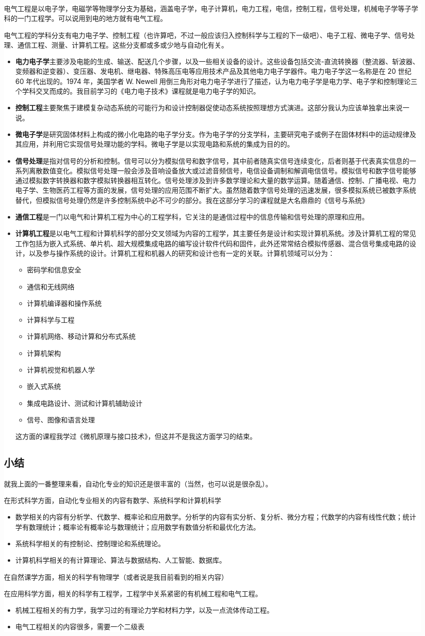 电气工程是以电子学，电磁学等物理学分支为基础，涵盖电子学，电子计算机，电力工程，电信，控制工程，信号处理，机械电子学等子学科的一门工程学。可以说用到电的地方就有电气工程。

电气工程的学科分支有电力电子学、控制工程（也许算吧，不过一般应该归入控制科学与工程的下一级吧）、电子工程、微电子学、信号处理、通信工程、测量、计算机工程。这些分支都或多或少地与自动化有关。

- **电力电子学**主要涉及电能的生成、输送、配送几个步骤，以及一些相关设备的设计。这些设备包括交流-直流转换器（整流器、斩波器、变频器和逆变器）、变压器、发电机、继电器、特殊高压电等应用技术产品及其他电力电子学器件。电力电子学这一名称是在 20 世纪 60 年代出现的。1974 年，美国学者 W. Newell 用倒三角形对电力电子学进行了描述，认为电力电子学是电力学、电子学和控制理论三个学科交叉而成的。我目前学习的《电力电子技术》课程就是电力电子学的知识。

- **控制工程**主要聚焦于建模复杂动态系统的可能行为和设计控制器促使动态系统按照理想方式演进。这部分我认为应该单独拿出来说一说。

- **微电子学**是研究固体材料上构成的微小化电路的电子学分支。作为电子学的分支学科，主要研究电子或例子在固体材料中的运动规律及其应用，并利用它实现信号处理功能的学科。微电子学是以实现电路和系统的集成为目的的。

- **信号处理**是指对信号的分析和控制。信号可以分为模拟信号和数字信号，其中前者随真实信号连续变化，后者则基于代表真实信息的一系列离散数值变化。模拟信号处理一般会涉及音响设备放大或过滤音频信号，电信设备调制和解调电信信号。模拟信号和数字信号能够通过模拟数字转换器和数字模拟转换器相互转化。信号处理涉及到许多数学理论和大量的数学运算。随着通信、控制、广播电视、电力电子学、生物医药工程等方面的发展，信号处理的应用范围不断扩大。虽然随着数字信号处理的迅速发展，很多模拟系统已被数字系统替代，但模拟信号处理仍然是许多控制系统中必不可少的部分。我在这部分学习的课程就是大名鼎鼎的《信号与系统》

- **通信工程**是一门以电气和计算机工程为中心的工程学科，它关注的是通信过程中的信息传输和信号处理的原理和应用。

- **计算机工程**是以电气工程和计算机科学的部分交叉领域为内容的工程学，其主要任务是设计和实现计算机系统。涉及计算机工程的常见工作包括为嵌入式系统、单片机、超大规模集成电路的编写设计软件代码和固件，此外还常常结合模拟传感器、混合信号集成电路的设计，以及参与操作系统的设计。计算机工程和机器人的研究和设计也有一定的关联。计算机领域可以分为：
  
  - 密码学和信息安全
  
  - 通信和无线网络
  
  - 计算机编译器和操作系统
  
  - 计算科学与工程
  
  - 计算机网络、移动计算和分布式系统
  
  - 计算机架构
  
  - 计算机视觉和机器人学
  
  - 嵌入式系统
  
  - 集成电路设计、测试和计算机辅助设计
  
  - 信号、图像和语言处理
  
  这方面的课程我学过《微机原理与接口技术》，但这并不是我这方面学习的结束。

## 小结

就我上面的一番整理来看，自动化专业的知识还是很丰富的（当然，也可以说是很杂乱）。

在形式科学方面，自动化专业相关的内容有数学、系统科学和计算机科学

- 数学相关的内容有分析学、代数学、概率论和应用数学。分析学的内容有实分析、复分析、微分方程；代数学的内容有线性代数；统计学有数理统计；概率论有概率论与数理统计；应用数学有数值分析和最优化方法。

- 系统科学相关的有控制论、控制理论和系统理论。

- 计算机科学相关的有计算理论、算法与数据结构、人工智能、数据库。

在自然课学方面，相关的科学有物理学（或者说是我目前看到的相关内容）

在应用科学方面，相关的科学有工程学，工程学中关系紧密的有机械工程和电气工程。

- 机械工程相关的有力学，我学习过的有理论力学和材料力学，以及一点流体传动工程。

- 电气工程相关的内容很多，需要一个二级表
  